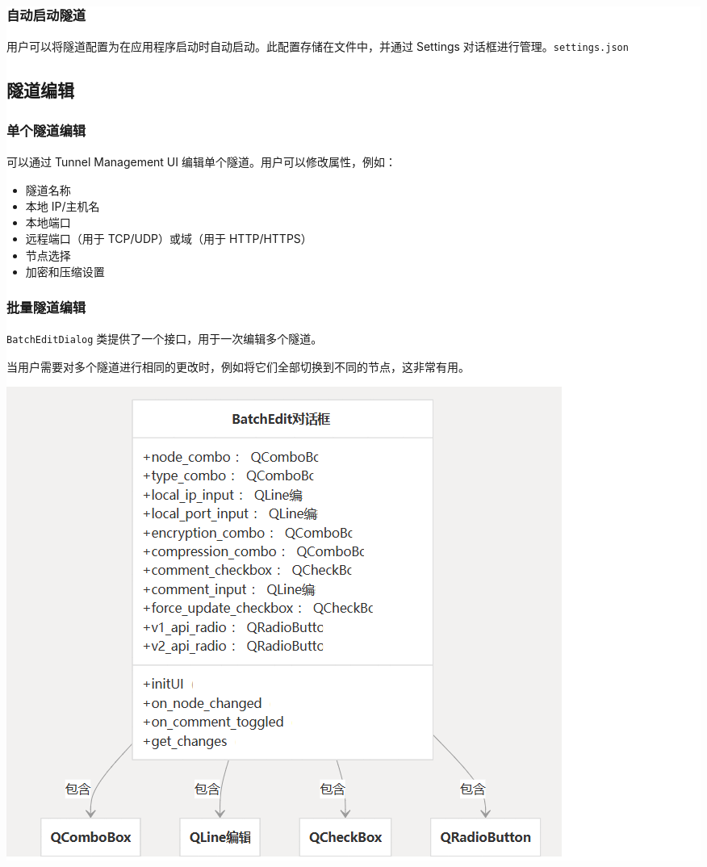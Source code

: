 ### 自动启动隧道

用户可以将隧道配置为在应用程序启动时自动启动。此配置存储在文件中，并通过 Settings 对话框进行管理。`settings.json`

## 隧道编辑

### 单个隧道编辑

可以通过 Tunnel Management UI 编辑单个隧道。用户可以修改属性，例如：
- 隧道名称
- 本地 IP/主机名
- 本地端口
- 远程端口（用于 TCP/UDP）或域（用于 HTTP/HTTPS）
- 节点选择
- 加密和压缩设置

### 批量隧道编辑

`BatchEditDialog` 类提供了一个接口，用于一次编辑多个隧道。

当用户需要对多个隧道进行相同的更改时，例如将它们全部切换到不同的节点，这非常有用。

![img_2.png](png/隧道管理png/img_2.png)
